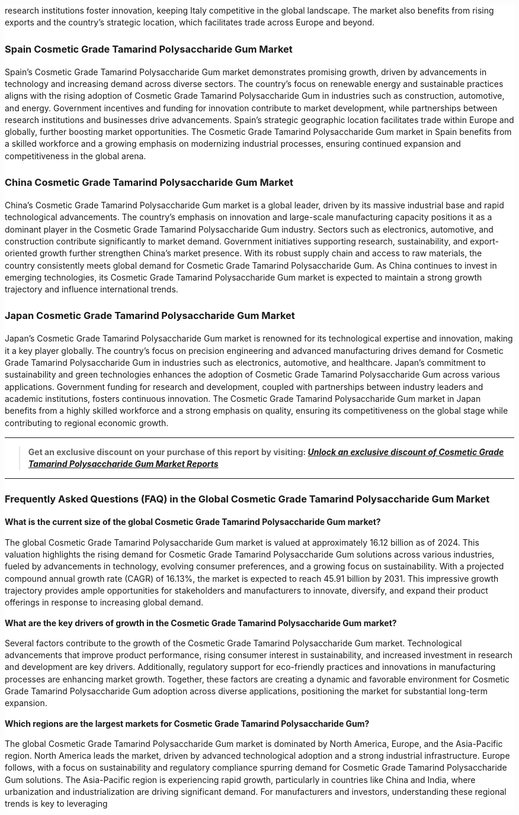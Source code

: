 research institutions foster innovation, keeping Italy competitive in the global landscape. The market also benefits from rising exports and the country&rsquo;s strategic location, which facilitates trade across Europe and beyond.</p><h3>Spain Cosmetic Grade Tamarind Polysaccharide Gum Market</h3><p>Spain&rsquo;s Cosmetic Grade Tamarind Polysaccharide Gum market demonstrates promising growth, driven by advancements in technology and increasing demand across diverse sectors. The country&rsquo;s focus on renewable energy and sustainable practices aligns with the rising adoption of Cosmetic Grade Tamarind Polysaccharide Gum in industries such as construction, automotive, and energy. Government incentives and funding for innovation contribute to market development, while partnerships between research institutions and businesses drive advancements. Spain&rsquo;s strategic geographic location facilitates trade within Europe and globally, further boosting market opportunities. The Cosmetic Grade Tamarind Polysaccharide Gum market in Spain benefits from a skilled workforce and a growing emphasis on modernizing industrial processes, ensuring continued expansion and competitiveness in the global arena.</p><h3>China Cosmetic Grade Tamarind Polysaccharide Gum Market</h3><p>China&rsquo;s Cosmetic Grade Tamarind Polysaccharide Gum market is a global leader, driven by its massive industrial base and rapid technological advancements. The country&rsquo;s emphasis on innovation and large-scale manufacturing capacity positions it as a dominant player in the Cosmetic Grade Tamarind Polysaccharide Gum industry. Sectors such as electronics, automotive, and construction contribute significantly to market demand. Government initiatives supporting research, sustainability, and export-oriented growth further strengthen China&rsquo;s market presence. With its robust supply chain and access to raw materials, the country consistently meets global demand for Cosmetic Grade Tamarind Polysaccharide Gum. As China continues to invest in emerging technologies, its Cosmetic Grade Tamarind Polysaccharide Gum market is expected to maintain a strong growth trajectory and influence international trends.</p><h3>Japan Cosmetic Grade Tamarind Polysaccharide Gum Market</h3><p>Japan&rsquo;s Cosmetic Grade Tamarind Polysaccharide Gum market is renowned for its technological expertise and innovation, making it a key player globally. The country&rsquo;s focus on precision engineering and advanced manufacturing drives demand for Cosmetic Grade Tamarind Polysaccharide Gum in industries such as electronics, automotive, and healthcare. Japan&rsquo;s commitment to sustainability and green technologies enhances the adoption of Cosmetic Grade Tamarind Polysaccharide Gum across various applications. Government funding for research and development, coupled with partnerships between industry leaders and academic institutions, fosters continuous innovation. The Cosmetic Grade Tamarind Polysaccharide Gum market in Japan benefits from a highly skilled workforce and a strong emphasis on quality, ensuring its competitiveness on the global stage while contributing to regional economic growth.</p><hr /><blockquote><p><strong>Get an exclusive discount on your purchase of this report by visiting: <em><a href="://marketresearchpulse.com/ask-for-discount/59403?utm_source=Github&amp;utm_medium=027">Unlock an exclusive discount of Cosmetic Grade Tamarind Polysaccharide Gum Market Reports</a></em>&nbsp;</strong></p></blockquote><hr /><h3>Frequently Asked Questions (FAQ) in the Global Cosmetic Grade Tamarind Polysaccharide Gum Market</h3><p><strong>What is the current size of the global Cosmetic Grade Tamarind Polysaccharide Gum market?</strong></p><p>The global Cosmetic Grade Tamarind Polysaccharide Gum market is valued at approximately 16.12 billion as of 2024. This valuation highlights the rising demand for Cosmetic Grade Tamarind Polysaccharide Gum solutions across various industries, fueled by advancements in technology, evolving consumer preferences, and a growing focus on sustainability. With a projected compound annual growth rate (CAGR) of 16.13%, the market is expected to reach 45.91 billion by 2031. This impressive growth trajectory provides ample opportunities for stakeholders and manufacturers to innovate, diversify, and expand their product offerings in response to increasing global demand.</p><p><strong>What are the key drivers of growth in the Cosmetic Grade Tamarind Polysaccharide Gum market?</strong></p><p>Several factors contribute to the growth of the Cosmetic Grade Tamarind Polysaccharide Gum market. Technological advancements that improve product performance, rising consumer interest in sustainability, and increased investment in research and development are key drivers. Additionally, regulatory support for eco-friendly practices and innovations in manufacturing processes are enhancing market growth. Together, these factors are creating a dynamic and favorable environment for Cosmetic Grade Tamarind Polysaccharide Gum adoption across diverse applications, positioning the market for substantial long-term expansion.</p><p><strong>Which regions are the largest markets for Cosmetic Grade Tamarind Polysaccharide Gum?</strong></p><p>The global Cosmetic Grade Tamarind Polysaccharide Gum market is dominated by North America, Europe, and the Asia-Pacific region. North America leads the market, driven by advanced technological adoption and a strong industrial infrastructure. Europe follows, with a focus on sustainability and regulatory compliance spurring demand for Cosmetic Grade Tamarind Polysaccharide Gum solutions. The Asia-Pacific region is experiencing rapid growth, particularly in countries like China and India, where urbanization and industrialization are driving significant demand. For manufacturers and investors, understanding these regional trends is key to leveraging